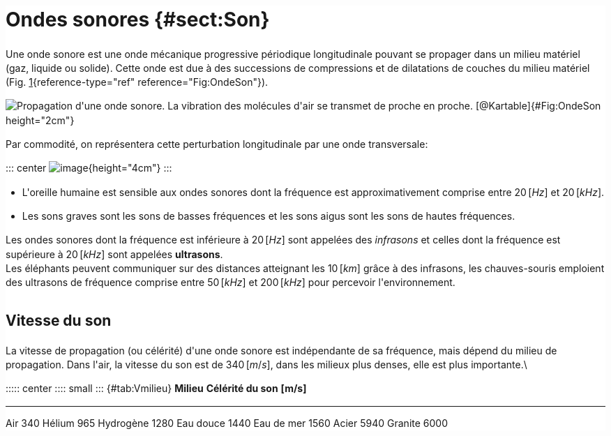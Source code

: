 # Ondes sonores {#sect:Son}

Une onde sonore est une onde mécanique progressive périodique longitudinale pouvant se propager dans un milieu matériel (gaz, liquide ou solide). Cette onde est due à des successions de compressions et de
dilatations de couches du milieu matériel
(Fig. [1](#Fig:OndeSon){reference-type="ref" reference="Fig:OndeSon"}).

![*Propagation d'une onde sonore. La vibration des molécules d'air se
transmet de proche en proche. [@Kartable]*](OndeSon.jpg){#Fig:OndeSon
height="2cm"}

Par commodité, on représentera cette perturbation longitudinale par une
onde transversale:

::: center
![image](RepresOndeSon.jpg){height="4cm"}
:::

-   L'oreille humaine est sensible aux ondes sonores dont la fréquence
    est approximativement comprise entre $20\,[Hz]$ et $20\,[kHz]$.

-   Les sons graves sont les sons de basses fréquences et les sons aigus
    sont les sons de hautes fréquences.

Les ondes sonores dont la fréquence est inférieure à $20\,[Hz]$ sont
appelées des *infrasons* et celles dont la fréquence est supérieure à
$20\,[kHz]$ sont appelées **ultrasons**.\
Les éléphants peuvent communiquer sur des distances atteignant les
$10\,[km]$ grâce à des infrasons, les chauves-souris emploient des
ultrasons de fréquence comprise entre $50\,[kHz]$ et $200\,[kHz]$ pour
percevoir l'environnement.

## Vitesse du son

La vitesse de propagation (ou célérité) d'une onde sonore est
indépendante de sa fréquence, mais dépend du milieu de propagation. Dans
l'air, la vitesse du son est de $340\,[m/s]$, dans les milieux plus
denses, elle est plus importante.\

::::: center
:::: small
::: {#tab:Vmilieu}
  **Milieu**    **Célérité du son** $\boldsymbol{[m/s]}$
  ------------ ------------------------------------------
  Air                            $340$
  Hélium                         $965$
  Hydrogène                      $1280$
  Eau douce                      $1440$
  Eau de mer                     $1560$
  Acier                          $5940$
  Granite                        $6000$
